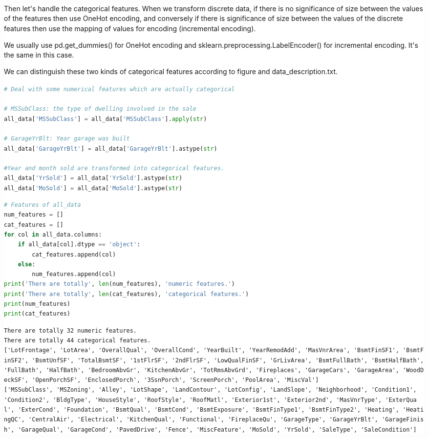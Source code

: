 Then let's handle the categorical features. When we transform discrete data, if there is no significance of size between the values of the features then use OneHot encoding, and conversely if there is significance of size between the values of the discrete features then use the mapping of values for encoding (incremental encoding).

We usually use pd.get_dummies() for OneHot encoding and sklearn.preprocessing.LabelEncoder() for incremental encoding. It's the same in this case.

We can distinguish these two kinds of categorical features according to figure and data_description.txt.


```python
# Deal with some numerical features which are actually categorical 

# MSSubClass: the type of dwelling involved in the sale
all_data['MSSubClass'] = all_data['MSSubClass'].apply(str)

# GarageYrBlt: Year garage was built
all_data['GarageYrBlt'] = all_data['GarageYrBlt'].astype(str)

#Year and month sold are transformed into categorical features.
all_data['YrSold'] = all_data['YrSold'].astype(str)
all_data['MoSold'] = all_data['MoSold'].astype(str)
```


```python
# Features of all_data
num_features = []
cat_features = []
for col in all_data.columns:
    if all_data[col].dtype == 'object':
        cat_features.append(col)
    else:
        num_features.append(col)
print('There are totally', len(num_features), 'numeric features.')
print('There are totally', len(cat_features), 'categorical features.')
print(num_features)
print(cat_features)
```

    There are totally 32 numeric features.
    There are totally 44 categorical features.
    ['LotFrontage', 'LotArea', 'OverallQual', 'OverallCond', 'YearBuilt', 'YearRemodAdd', 'MasVnrArea', 'BsmtFinSF1', 'BsmtFinSF2', 'BsmtUnfSF', 'TotalBsmtSF', '1stFlrSF', '2ndFlrSF', 'LowQualFinSF', 'GrLivArea', 'BsmtFullBath', 'BsmtHalfBath', 'FullBath', 'HalfBath', 'BedroomAbvGr', 'KitchenAbvGr', 'TotRmsAbvGrd', 'Fireplaces', 'GarageCars', 'GarageArea', 'WoodDeckSF', 'OpenPorchSF', 'EnclosedPorch', '3SsnPorch', 'ScreenPorch', 'PoolArea', 'MiscVal']
    ['MSSubClass', 'MSZoning', 'Alley', 'LotShape', 'LandContour', 'LotConfig', 'LandSlope', 'Neighborhood', 'Condition1', 'Condition2', 'BldgType', 'HouseStyle', 'RoofStyle', 'RoofMatl', 'Exterior1st', 'Exterior2nd', 'MasVnrType', 'ExterQual', 'ExterCond', 'Foundation', 'BsmtQual', 'BsmtCond', 'BsmtExposure', 'BsmtFinType1', 'BsmtFinType2', 'Heating', 'HeatingQC', 'CentralAir', 'Electrical', 'KitchenQual', 'Functional', 'FireplaceQu', 'GarageType', 'GarageYrBlt', 'GarageFinish', 'GarageQual', 'GarageCond', 'PavedDrive', 'Fence', 'MiscFeature', 'MoSold', 'YrSold', 'SaleType', 'SaleCondition']
